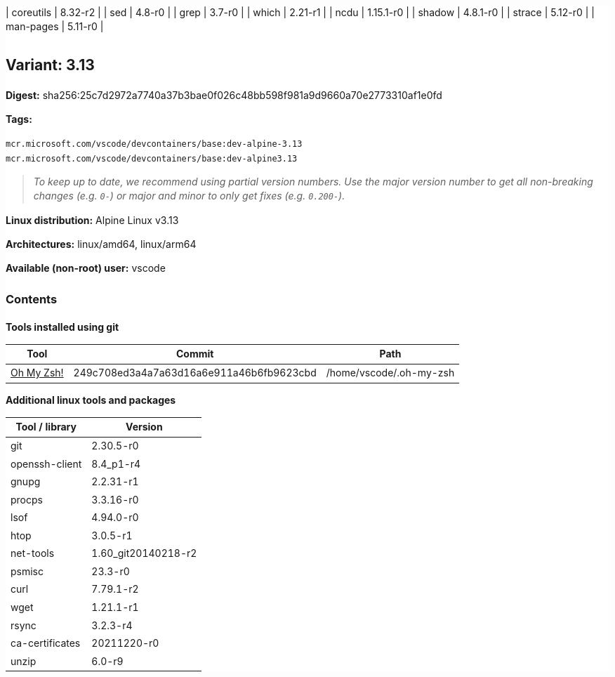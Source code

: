 | coreutils | 8.32-r2 |
| sed | 4.8-r0 |
| grep | 3.7-r0 |
| which | 2.21-r1 |
| ncdu | 1.15.1-r0 |
| shadow | 4.8.1-r0 |
| strace | 5.12-r0 |
| man-pages | 5.11-r0 |

## Variant: 3.13

**Digest:** sha256:25c7d2972a7740a37b3bae0f026c48bb598f981a9d9660a70e2773310af1e0fd

**Tags:**
```
mcr.microsoft.com/vscode/devcontainers/base:dev-alpine-3.13
mcr.microsoft.com/vscode/devcontainers/base:dev-alpine3.13
```
> *To keep up to date, we recommend using partial version numbers. Use the major version number to get all non-breaking changes (e.g. `0-`) or major and minor to only get fixes (e.g. `0.200-`).*

**Linux distribution:** Alpine Linux v3.13

**Architectures:** linux/amd64, linux/arm64

**Available (non-root) user:** vscode

### Contents
**Tools installed using git**

| Tool | Commit | Path |
|------|--------|------|
| [Oh My Zsh!](https://github.com/ohmyzsh/ohmyzsh) | 249c708ed3a4a7a63d16a6e911a46b6fb9623cbd | /home/vscode/.oh-my-zsh |

**Additional linux tools and packages**

| Tool / library | Version |
|----------------|---------|
| git | 2.30.5-r0 |
| openssh-client | 8.4_p1-r4 |
| gnupg | 2.2.31-r1 |
| procps | 3.3.16-r0 |
| lsof | 4.94.0-r0 |
| htop | 3.0.5-r1 |
| net-tools | 1.60_git20140218-r2 |
| psmisc | 23.3-r0 |
| curl | 7.79.1-r2 |
| wget | 1.21.1-r1 |
| rsync | 3.2.3-r4 |
| ca-certificates | 20211220-r0 |
| unzip | 6.0-r9 |